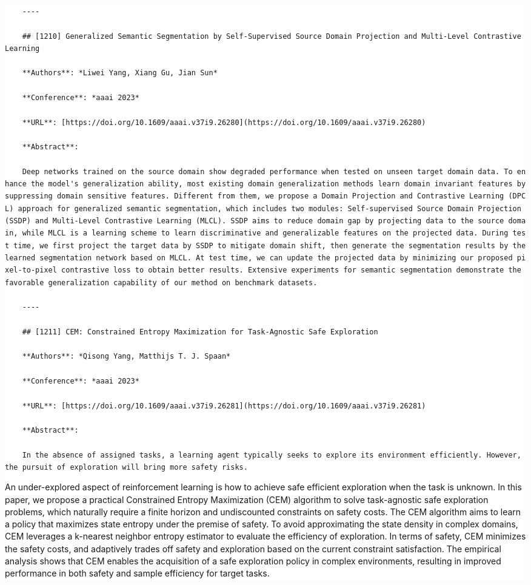         ----

        ## [1210] Generalized Semantic Segmentation by Self-Supervised Source Domain Projection and Multi-Level Contrastive Learning

        **Authors**: *Liwei Yang, Xiang Gu, Jian Sun*

        **Conference**: *aaai 2023*

        **URL**: [https://doi.org/10.1609/aaai.v37i9.26280](https://doi.org/10.1609/aaai.v37i9.26280)

        **Abstract**:

        Deep networks trained on the source domain show degraded performance when tested on unseen target domain data. To enhance the model's generalization ability, most existing domain generalization methods learn domain invariant features by suppressing domain sensitive features. Different from them, we propose a Domain Projection and Contrastive Learning (DPCL) approach for generalized semantic segmentation, which includes two modules: Self-supervised Source Domain Projection (SSDP) and Multi-Level Contrastive Learning (MLCL). SSDP aims to reduce domain gap by projecting data to the source domain, while MLCL is a learning scheme to learn discriminative and generalizable features on the projected data. During test time, we first project the target data by SSDP to mitigate domain shift, then generate the segmentation results by the learned segmentation network based on MLCL. At test time, we can update the projected data by minimizing our proposed pixel-to-pixel contrastive loss to obtain better results. Extensive experiments for semantic segmentation demonstrate the favorable generalization capability of our method on benchmark datasets.

        ----

        ## [1211] CEM: Constrained Entropy Maximization for Task-Agnostic Safe Exploration

        **Authors**: *Qisong Yang, Matthijs T. J. Spaan*

        **Conference**: *aaai 2023*

        **URL**: [https://doi.org/10.1609/aaai.v37i9.26281](https://doi.org/10.1609/aaai.v37i9.26281)

        **Abstract**:

        In the absence of assigned tasks, a learning agent typically seeks to explore its environment efficiently. However, the pursuit of exploration will bring more safety risks.
An under-explored aspect of reinforcement learning is how to achieve safe efficient exploration when the task is unknown.
In this paper, we propose a practical Constrained Entropy Maximization (CEM) algorithm to solve task-agnostic safe exploration problems, which naturally require a finite horizon and undiscounted constraints on safety costs.
The CEM algorithm aims to learn a policy that maximizes state entropy under the premise of safety.
To avoid approximating the state density in complex domains, CEM leverages a k-nearest neighbor entropy estimator to evaluate the efficiency of exploration.
In terms of safety, CEM minimizes the safety costs, and adaptively trades off safety and exploration based on the current constraint satisfaction. The empirical analysis shows that CEM enables the acquisition of a safe exploration policy in complex environments, resulting in improved performance in both safety and sample efficiency for target tasks.
